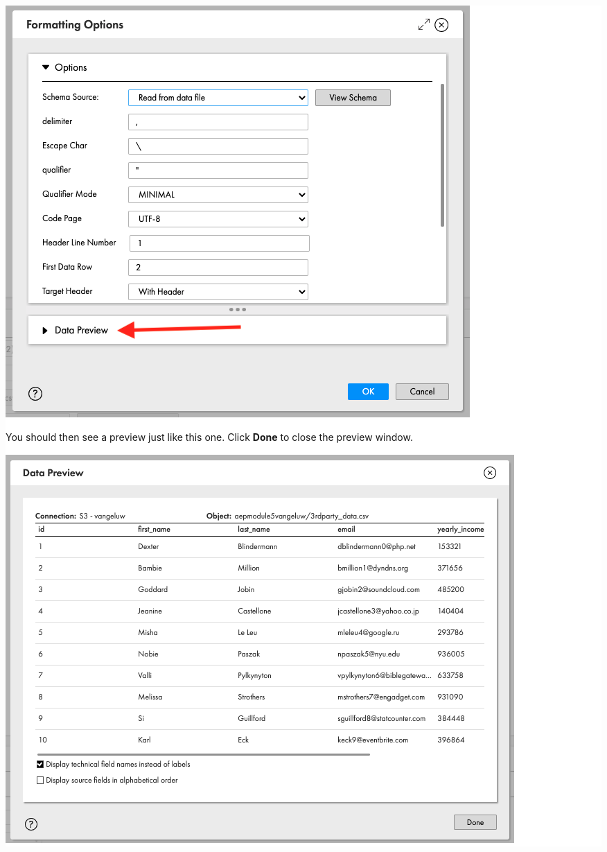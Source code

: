 ![ETL](./images/2wf16.png)

You should then see a preview just like this one. Click **Done** to close the preview window.

![ETL](./images/4wf17.png)
